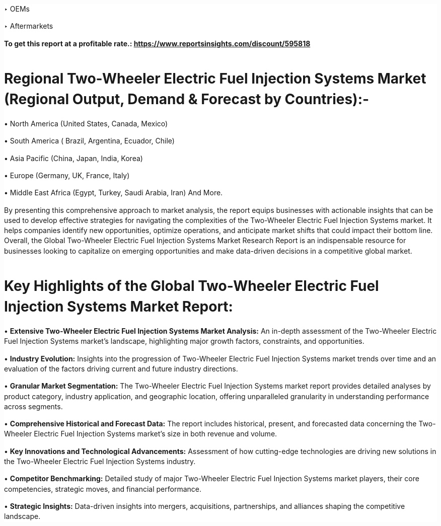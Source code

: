 ‣ OEMs

‣  Aftermarkets

<strong>To get this report at a profitable rate.: <a href=https://www.reportsinsights.com/discount/595818>https://www.reportsinsights.com/discount/595818</a></strong></font>

# <strong>Regional Two-Wheeler Electric Fuel Injection Systems Market (Regional Output, Demand &amp; Forecast by Countries):-</strong>

• North America (United States, Canada, Mexico)

• South America ( Brazil, Argentina, Ecuador, Chile)

• Asia Pacific (China, Japan, India, Korea)

• Europe (Germany, UK, France, Italy)

• Middle East Africa (Egypt, Turkey, Saudi Arabia, Iran) And More.

By presenting this comprehensive approach to market analysis, the report equips businesses with actionable insights that can be used to develop effective strategies for navigating the complexities of the Two-Wheeler Electric Fuel Injection Systems market. It helps companies identify new opportunities, optimize operations, and anticipate market shifts that could impact their bottom line. Overall, the Global Two-Wheeler Electric Fuel Injection Systems Market Research Report is an indispensable resource for businesses looking to capitalize on emerging opportunities and make data-driven decisions in a competitive global market.

# <strong>Key Highlights of the Global Two-Wheeler Electric Fuel Injection Systems Market Report:</strong>

• <strong>Extensive Two-Wheeler Electric Fuel Injection Systems Market Analysis:</strong> An in-depth assessment of the Two-Wheeler Electric Fuel Injection Systems market’s landscape, highlighting major growth factors, constraints, and opportunities.

• <strong>Industry Evolution:</strong> Insights into the progression of Two-Wheeler Electric Fuel Injection Systems market trends over time and an evaluation of the factors driving current and future industry directions.

• <strong>Granular Market Segmentation:</strong> The Two-Wheeler Electric Fuel Injection Systems market report provides detailed analyses by product category, industry application, and geographic location, offering unparalleled granularity in understanding performance across segments.

• <strong>Comprehensive Historical and Forecast Data:</strong> The report includes historical, present, and forecasted data concerning the Two-Wheeler Electric Fuel Injection Systems market’s size in both revenue and volume.

• <strong>Key Innovations and Technological Advancements:</strong> Assessment of how cutting-edge technologies are driving new solutions in the Two-Wheeler Electric Fuel Injection Systems industry.

• <strong>Competitor Benchmarking:</strong> Detailed study of major Two-Wheeler Electric Fuel Injection Systems market players, their core competencies, strategic moves, and financial performance.

• <strong>Strategic Insights:</strong> Data-driven insights into mergers, acquisitions, partnerships, and alliances shaping the competitive landscape.
